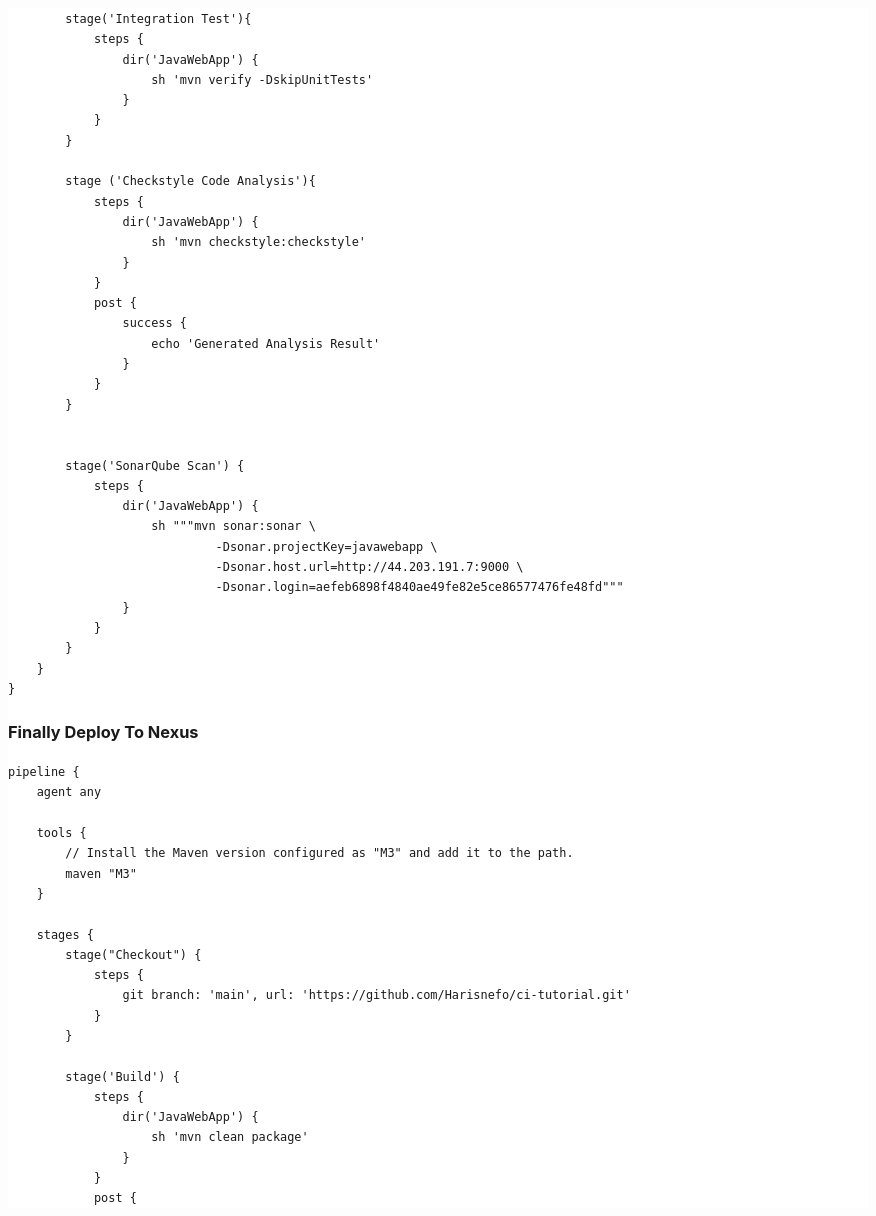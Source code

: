 ```
        stage('Integration Test'){
            steps {
                dir('JavaWebApp') {
                    sh 'mvn verify -DskipUnitTests'
                }
            }
        }    
        
        stage ('Checkstyle Code Analysis'){
            steps {
                dir('JavaWebApp') {
                    sh 'mvn checkstyle:checkstyle'
                }
            }
            post {
                success {
                    echo 'Generated Analysis Result'
                }
            }
        }
        
        
        stage('SonarQube Scan') {
            steps {
                dir('JavaWebApp') {
                    sh """mvn sonar:sonar \
                             -Dsonar.projectKey=javawebapp \
                             -Dsonar.host.url=http://44.203.191.7:9000 \
                             -Dsonar.login=aefeb6898f4840ae49fe82e5ce86577476fe48fd"""
                }
            }
        }
    }
}

```



### Finally Deploy To Nexus

```
pipeline {
    agent any

    tools {
        // Install the Maven version configured as "M3" and add it to the path.
        maven "M3"
    }

    stages {
        stage("Checkout") {
            steps {
                git branch: 'main', url: 'https://github.com/Harisnefo/ci-tutorial.git'
            }
        }

        stage('Build') {
            steps {
                dir('JavaWebApp') {
                    sh 'mvn clean package'
                }
            }
            post {
```